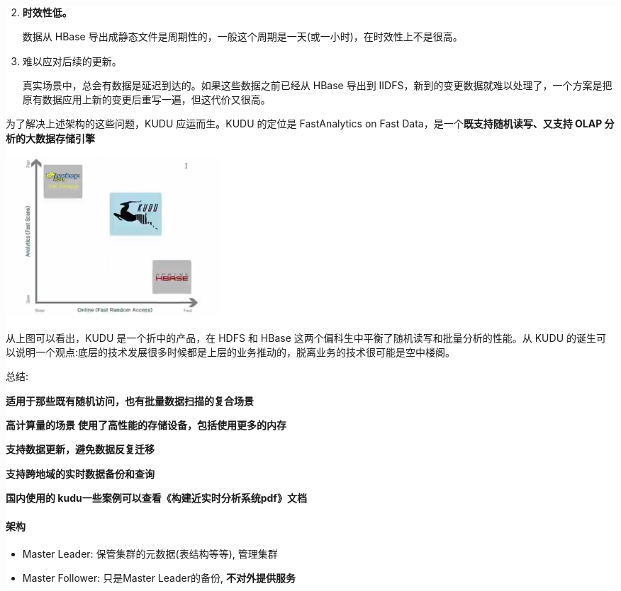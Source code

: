 2. **时效性低。**

   数据从 HBase 导出成静态文件是周期性的，一般这个周期是一天(或一小时)，在时效性上不是很高。

3. 难以应对后续的更新。
   
   真实场景中，总会有数据是延迟到达的。如果这些数据之前已经从 HBase 导出到 IIDFS，新到的变更数据就难以处理了，一个方案是把原有数据应用上新的变更后重写一遍，但这代价又很高。

为了解决上述架构的这些问题，KUDU 应运而生。KUDU 的定位是 FastAnalytics on Fast Data，是一个**既支持随机读写、又支持 OLAP 分析的大数据存储引擎**

<img src="img/kudu/image-20230831154431505.png" alt="image-20230831154431505" style="zoom:50%;" />

从上图可以看出，KUDU 是一个折中的产品，在 HDFS 和 HBase 这两个偏科生中平衡了随机读写和批量分析的性能。从 KUDU 的诞生可以说明一个观点:底层的技术发展很多时候都是上层的业务推动的，脱离业务的技术很可能是空中楼阁。

总结: 

**适用于那些既有随机访问，也有批量数据扫描的复合场景**

**高计算量的场景**
**使用了高性能的存储设备，包括使用更多的内存**

**支持数据更新，避免数据反复迁移**

**支持跨地域的实时数据备份和查询**

**国内使用的 kudu一些案例可以查看《构建近实时分析系统pdf》文档**



#### 架构

- Master Leader: 保管集群的元数据(表结构等等), 管理集群

- Master Follower: 只是Master Leader的备份, **不对外提供服务**
